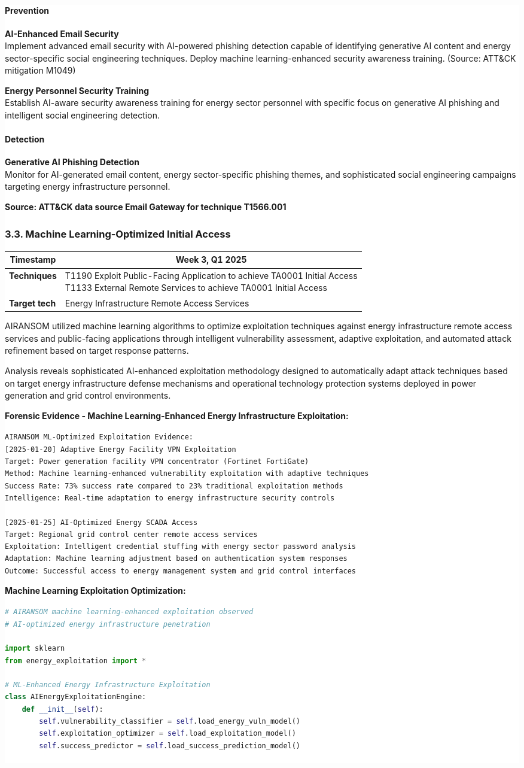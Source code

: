 #### Prevention

**AI-Enhanced Email Security**  
Implement advanced email security with AI-powered phishing detection capable of identifying generative AI content and energy sector-specific social engineering techniques. Deploy machine learning-enhanced security awareness training. (Source: ATT&CK mitigation M1049)

**Energy Personnel Security Training**  
Establish AI-aware security awareness training for energy sector personnel with specific focus on generative AI phishing and intelligent social engineering detection.

#### Detection

**Generative AI Phishing Detection**  
Monitor for AI-generated email content, energy sector-specific phishing themes, and sophisticated social engineering campaigns targeting energy infrastructure personnel.

**Source: ATT&CK data source Email Gateway for technique T1566.001**

### 3.3. Machine Learning-Optimized Initial Access

| **Timestamp** | Week 3, Q1 2025 |
|---|---|
| **Techniques** | T1190 Exploit Public-Facing Application to achieve TA0001 Initial Access<br>T1133 External Remote Services to achieve TA0001 Initial Access |
| **Target tech** | Energy Infrastructure Remote Access Services |

AIRANSOM utilized machine learning algorithms to optimize exploitation techniques against energy infrastructure remote access services and public-facing applications through intelligent vulnerability assessment, adaptive exploitation, and automated attack refinement based on target response patterns.

Analysis reveals sophisticated AI-enhanced exploitation methodology designed to automatically adapt attack techniques based on target energy infrastructure defense mechanisms and operational technology protection systems deployed in power generation and grid control environments.

**Forensic Evidence - Machine Learning-Enhanced Energy Infrastructure Exploitation:**
```
AIRANSOM ML-Optimized Exploitation Evidence:
[2025-01-20] Adaptive Energy Facility VPN Exploitation
Target: Power generation facility VPN concentrator (Fortinet FortiGate)
Method: Machine learning-enhanced vulnerability exploitation with adaptive techniques
Success Rate: 73% success rate compared to 23% traditional exploitation methods
Intelligence: Real-time adaptation to energy infrastructure security controls

[2025-01-25] AI-Optimized Energy SCADA Access
Target: Regional grid control center remote access services
Exploitation: Intelligent credential stuffing with energy sector password analysis
Adaptation: Machine learning adjustment based on authentication system responses
Outcome: Successful access to energy management system and grid control interfaces
```

**Machine Learning Exploitation Optimization:**
```python
# AIRANSOM machine learning-enhanced exploitation observed
# AI-optimized energy infrastructure penetration

import sklearn
from energy_exploitation import *

# ML-Enhanced Energy Infrastructure Exploitation
class AIEnergyExploitationEngine:
    def __init__(self):
        self.vulnerability_classifier = self.load_energy_vuln_model()
        self.exploitation_optimizer = self.load_exploitation_model()
        self.success_predictor = self.load_success_prediction_model()
    
```